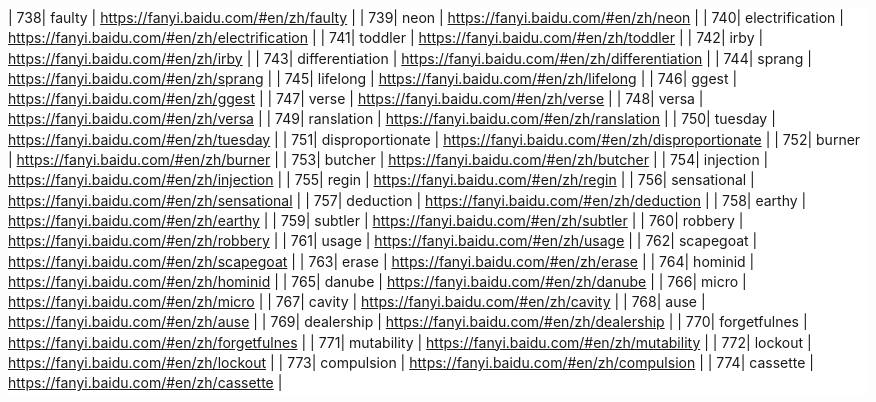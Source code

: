 | 738| faulty | https://fanyi.baidu.com/#en/zh/faulty |
| 739| neon | https://fanyi.baidu.com/#en/zh/neon |
| 740| electrification | https://fanyi.baidu.com/#en/zh/electrification |
| 741| toddler | https://fanyi.baidu.com/#en/zh/toddler |
| 742| irby | https://fanyi.baidu.com/#en/zh/irby |
| 743| differentiation | https://fanyi.baidu.com/#en/zh/differentiation |
| 744| sprang | https://fanyi.baidu.com/#en/zh/sprang |
| 745| lifelong | https://fanyi.baidu.com/#en/zh/lifelong |
| 746| ggest | https://fanyi.baidu.com/#en/zh/ggest |
| 747| verse | https://fanyi.baidu.com/#en/zh/verse |
| 748| versa | https://fanyi.baidu.com/#en/zh/versa |
| 749| ranslation | https://fanyi.baidu.com/#en/zh/ranslation |
| 750| tuesday | https://fanyi.baidu.com/#en/zh/tuesday |
| 751| disproportionate | https://fanyi.baidu.com/#en/zh/disproportionate |
| 752| burner | https://fanyi.baidu.com/#en/zh/burner |
| 753| butcher | https://fanyi.baidu.com/#en/zh/butcher |
| 754| injection | https://fanyi.baidu.com/#en/zh/injection |
| 755| regin | https://fanyi.baidu.com/#en/zh/regin |
| 756| sensational | https://fanyi.baidu.com/#en/zh/sensational |
| 757| deduction | https://fanyi.baidu.com/#en/zh/deduction |
| 758| earthy | https://fanyi.baidu.com/#en/zh/earthy |
| 759| subtler | https://fanyi.baidu.com/#en/zh/subtler |
| 760| robbery | https://fanyi.baidu.com/#en/zh/robbery |
| 761| usage | https://fanyi.baidu.com/#en/zh/usage |
| 762| scapegoat | https://fanyi.baidu.com/#en/zh/scapegoat |
| 763| erase | https://fanyi.baidu.com/#en/zh/erase |
| 764| hominid | https://fanyi.baidu.com/#en/zh/hominid |
| 765| danube | https://fanyi.baidu.com/#en/zh/danube |
| 766| micro | https://fanyi.baidu.com/#en/zh/micro |
| 767| cavity | https://fanyi.baidu.com/#en/zh/cavity |
| 768| ause | https://fanyi.baidu.com/#en/zh/ause |
| 769| dealership | https://fanyi.baidu.com/#en/zh/dealership |
| 770| forgetfulnes | https://fanyi.baidu.com/#en/zh/forgetfulnes |
| 771| mutability | https://fanyi.baidu.com/#en/zh/mutability |
| 772| lockout | https://fanyi.baidu.com/#en/zh/lockout |
| 773| compulsion | https://fanyi.baidu.com/#en/zh/compulsion |
| 774| cassette | https://fanyi.baidu.com/#en/zh/cassette |